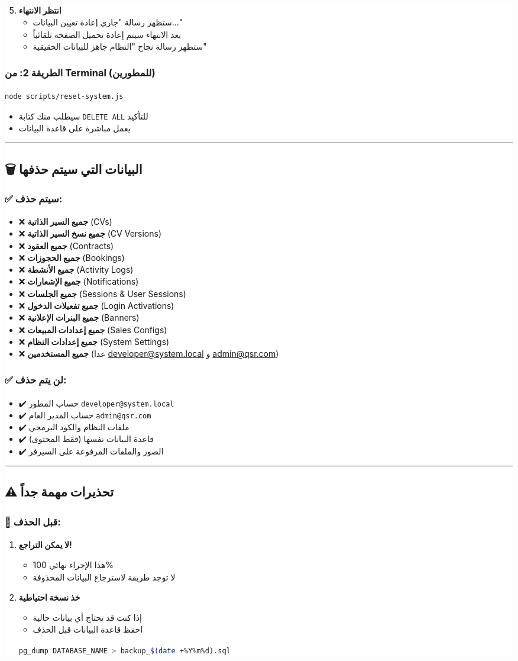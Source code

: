 5. **انتظر الانتهاء**
   - ستظهر رسالة "جاري إعادة تعيين البيانات..."
   - بعد الانتهاء سيتم إعادة تحميل الصفحة تلقائياً
   - ستظهر رسالة نجاح "النظام جاهز للبيانات الحقيقية"

### الطريقة 2: من Terminal (للمطورين)

```bash
node scripts/reset-system.js
```

- سيطلب منك كتابة `DELETE ALL` للتأكيد
- يعمل مباشرة على قاعدة البيانات

---

## 🗑️ البيانات التي سيتم حذفها

### ✅ سيتم حذف:
- ❌ **جميع السير الذاتية** (CVs)
- ❌ **جميع نسخ السير الذاتية** (CV Versions)
- ❌ **جميع العقود** (Contracts)
- ❌ **جميع الحجوزات** (Bookings)
- ❌ **جميع الأنشطة** (Activity Logs)
- ❌ **جميع الإشعارات** (Notifications)
- ❌ **جميع الجلسات** (Sessions & User Sessions)
- ❌ **جميع تفعيلات الدخول** (Login Activations)
- ❌ **جميع البنرات الإعلانية** (Banners)
- ❌ **جميع إعدادات المبيعات** (Sales Configs)
- ❌ **جميع إعدادات النظام** (System Settings)
- ❌ **جميع المستخدمين** (عدا developer@system.local و admin@qsr.com)

### ✅ لن يتم حذف:
- ✔️ حساب المطور `developer@system.local`
- ✔️ حساب المدير العام `admin@qsr.com`
- ✔️ ملفات النظام والكود البرمجي
- ✔️ قاعدة البيانات نفسها (فقط المحتوى)
- ✔️ الصور والملفات المرفوعة على السيرفر

---

## ⚠️ تحذيرات مهمة جداً

### 🚨 قبل الحذف:

1. **لا يمكن التراجع!**
   - هذا الإجراء نهائي 100%
   - لا توجد طريقة لاسترجاع البيانات المحذوفة

2. **خذ نسخة احتياطية**
   - إذا كنت قد تحتاج أي بيانات حالية
   - احفظ قاعدة البيانات قبل الحذف
   ```bash
   pg_dump DATABASE_NAME > backup_$(date +%Y%m%d).sql
   ```

